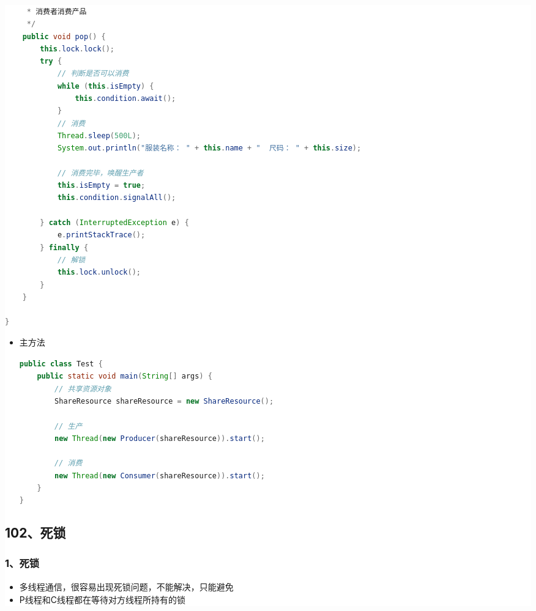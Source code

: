   ```java
       * 消费者消费产品
       */
      public void pop() {
          this.lock.lock();
          try {
              // 判断是否可以消费
              while (this.isEmpty) {
                  this.condition.await();
              }
              // 消费
              Thread.sleep(500L);
              System.out.println("服装名称： " + this.name + "  尺码： " + this.size);
  
              // 消费完毕，唤醒生产者
              this.isEmpty = true;
              this.condition.signalAll();
  
          } catch (InterruptedException e) {
              e.printStackTrace();
          } finally {
              // 解锁
              this.lock.unlock();
          }
      }
  
  }
  ```

- 主方法

  ```java
  public class Test {
      public static void main(String[] args) {
          // 共享资源对象
          ShareResource shareResource = new ShareResource();
  
          // 生产
          new Thread(new Producer(shareResource)).start();
  
          // 消费
          new Thread(new Consumer(shareResource)).start();
      }
  }
  ```

## 102、死锁

### 1、死锁

- 多线程通信，很容易出现死锁问题，不能解决，只能避免
- P线程和C线程都在等待对方线程所持有的锁
